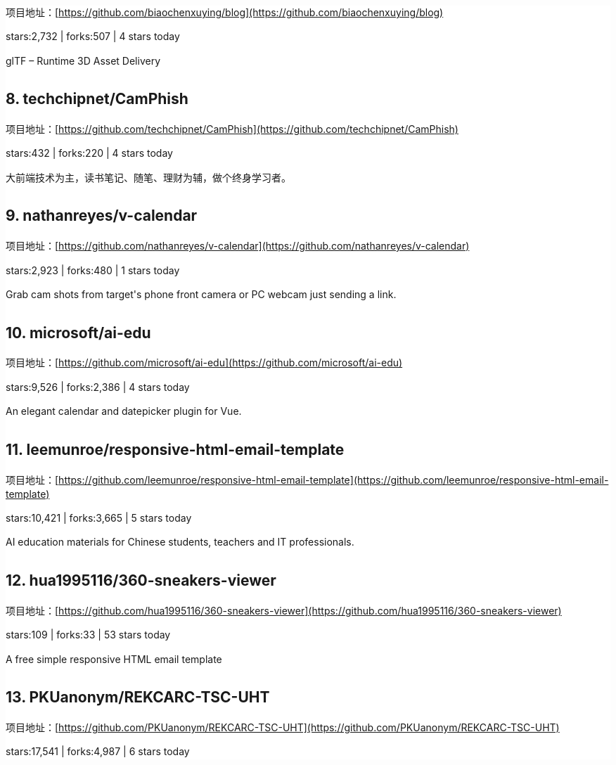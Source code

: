 项目地址：[https://github.com/biaochenxuying/blog](https://github.com/biaochenxuying/blog)

stars:2,732 | forks:507 | 4 stars today 

glTF – Runtime 3D Asset Delivery

## 8. techchipnet/CamPhish 

项目地址：[https://github.com/techchipnet/CamPhish](https://github.com/techchipnet/CamPhish)

stars:432 | forks:220 | 4 stars today 

大前端技术为主，读书笔记、随笔、理财为辅，做个终身学习者。

## 9. nathanreyes/v-calendar 

项目地址：[https://github.com/nathanreyes/v-calendar](https://github.com/nathanreyes/v-calendar)

stars:2,923 | forks:480 | 1 stars today 

Grab cam shots from target's phone front camera or PC webcam just sending a link.

## 10. microsoft/ai-edu 

项目地址：[https://github.com/microsoft/ai-edu](https://github.com/microsoft/ai-edu)

stars:9,526 | forks:2,386 | 4 stars today 

An elegant calendar and datepicker plugin for Vue.

## 11. leemunroe/responsive-html-email-template 

项目地址：[https://github.com/leemunroe/responsive-html-email-template](https://github.com/leemunroe/responsive-html-email-template)

stars:10,421 | forks:3,665 | 5 stars today 

AI education materials for Chinese students, teachers and IT professionals.

## 12. hua1995116/360-sneakers-viewer 

项目地址：[https://github.com/hua1995116/360-sneakers-viewer](https://github.com/hua1995116/360-sneakers-viewer)

stars:109 | forks:33
 | 53 stars today 

A free simple responsive HTML email template

## 13. PKUanonym/REKCARC-TSC-UHT 

项目地址：[https://github.com/PKUanonym/REKCARC-TSC-UHT](https://github.com/PKUanonym/REKCARC-TSC-UHT)

stars:17,541 | forks:4,987 | 6 stars today 
